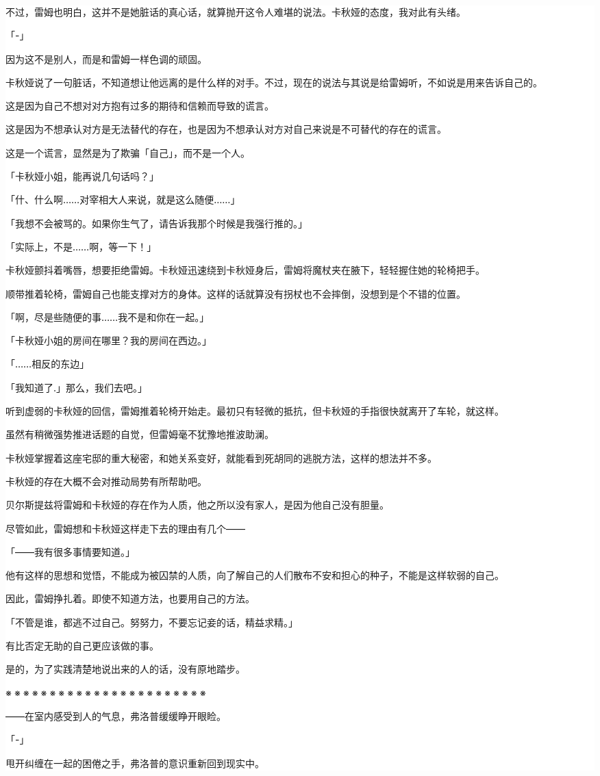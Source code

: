 不过，雷姆也明白，这并不是她脏话的真心话，就算抛开这令人难堪的说法。卡秋娅的态度，我对此有头绪。

「-」

因为这不是别人，而是和雷姆一样色调的顽固。

卡秋娅说了一句脏话，不知道想让他远离的是什么样的对手。不过，现在的说法与其说是给雷姆听，不如说是用来告诉自己的。

这是因为自己不想对对方抱有过多的期待和信赖而导致的谎言。

这是因为不想承认对方是无法替代的存在，也是因为不想承认对方对自己来说是不可替代的存在的谎言。

这是一个谎言，显然是为了欺骗「自己」，而不是一个人。

「卡秋娅小姐，能再说几句话吗？」

「什、什么啊……对宰相大人来说，就是这么随便……」

「我想不会被骂的。如果你生气了，请告诉我那个时候是我强行推的。」

「实际上，不是……啊，等一下！」

卡秋娅颤抖着嘴唇，想要拒绝雷姆。卡秋娅迅速绕到卡秋娅身后，雷姆将魔杖夹在腋下，轻轻握住她的轮椅把手。

顺带推着轮椅，雷姆自己也能支撑对方的身体。这样的话就算没有拐杖也不会摔倒，没想到是个不错的位置。

「啊，尽是些随便的事……我不是和你在一起。」

「卡秋娅小姐的房间在哪里？我的房间在西边。」

「……相反的东边」

「我知道了.」那么，我们去吧。」

听到虚弱的卡秋娅的回信，雷姆推着轮椅开始走。最初只有轻微的抵抗，但卡秋娅的手指很快就离开了车轮，就这样。

虽然有稍微强势推进话题的自觉，但雷姆毫不犹豫地推波助澜。

卡秋娅掌握着这座宅邸的重大秘密，和她关系变好，就能看到死胡同的逃脱方法，这样的想法并不多。

卡秋娅的存在大概不会对推动局势有所帮助吧。

贝尔斯提兹将雷姆和卡秋娅的存在作为人质，他之所以没有家人，是因为他自己没有胆量。

尽管如此，雷姆想和卡秋娅这样走下去的理由有几个——

「——我有很多事情要知道。」

他有这样的思想和觉悟，不能成为被囚禁的人质，向了解自己的人们散布不安和担心的种子，不能是这样软弱的自己。

因此，雷姆挣扎着。即使不知道方法，也要用自己的方法。

「不管是谁，都逃不过自己。努努力，不要忘记妾的话，精益求精。」

有比否定无助的自己更应该做的事。

是的，为了实践清楚地说出来的人的话，没有原地踏步。

※ ※ ※ ※ ※ ※ ※ ※ ※ ※ ※ ※ ※ ※ ※ ※ ※ ※ ※ ※ ※ ※ ※

——在室内感受到人的气息，弗洛普缓缓睁开眼睑。

「-」

甩开纠缠在一起的困倦之手，弗洛普的意识重新回到现实中。
